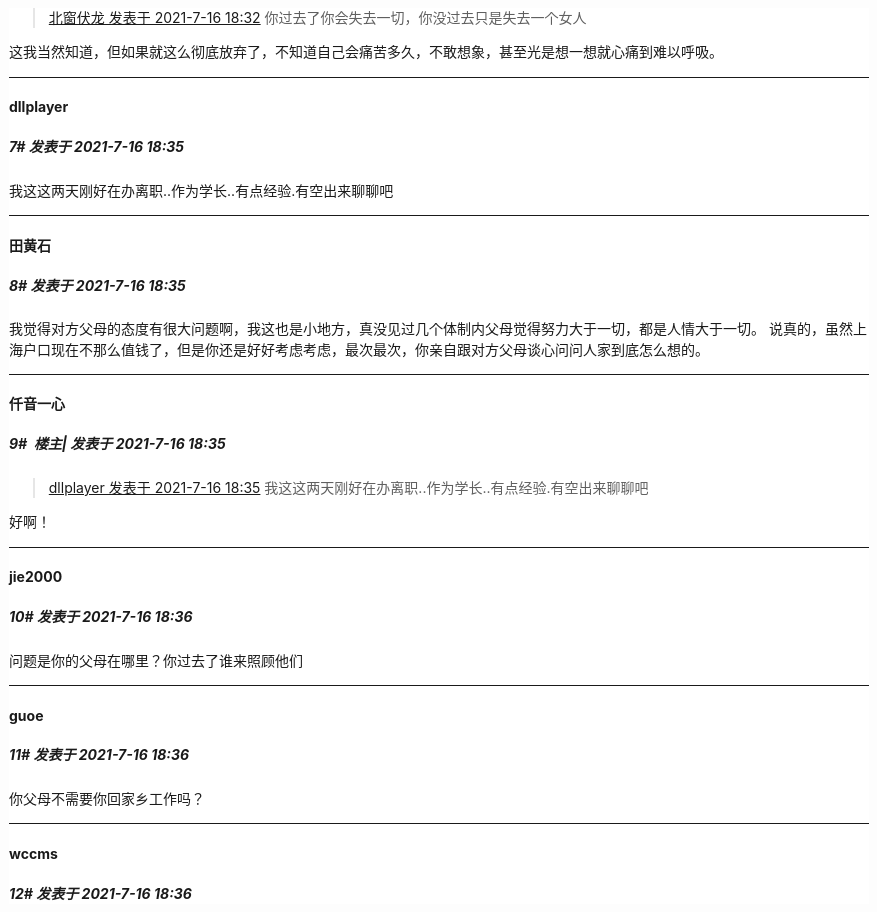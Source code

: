 
<blockquote><a href="httphttps://bbs.saraba1st.com/2b/forum.php?mod=redirect&amp;goto=findpost&amp;pid=51985001&amp;ptid=2015855" target="_blank">北窗伏龙 发表于 2021-7-16 18:32</a>
你过去了你会失去一切，你没过去只是失去一个女人</blockquote>
这我当然知道，但如果就这么彻底放弃了，不知道自己会痛苦多久，不敢想象，甚至光是想一想就心痛到难以呼吸。


*****

####  dllplayer  
##### 7#       发表于 2021-7-16 18:35


我这这两天刚好在办离职..作为学长..有点经验.有空出来聊聊吧


*****

####  田黄石  
##### 8#       发表于 2021-7-16 18:35


我觉得对方父母的态度有很大问题啊，我这也是小地方，真没见过几个体制内父母觉得努力大于一切，都是人情大于一切。
说真的，虽然上海户口现在不那么值钱了，但是你还是好好考虑考虑，最次最次，你亲自跟对方父母谈心问问人家到底怎么想的。


*****

####  仟音一心  
##### 9#         楼主| 发表于 2021-7-16 18:35


<blockquote><a href="httphttps://bbs.saraba1st.com/2b/forum.php?mod=redirect&amp;goto=findpost&amp;pid=51985029&amp;ptid=2015855" target="_blank">dllplayer 发表于 2021-7-16 18:35</a>
我这这两天刚好在办离职..作为学长..有点经验.有空出来聊聊吧</blockquote>
好啊！


*****

####  jie2000  
##### 10#       发表于 2021-7-16 18:36


问题是你的父母在哪里？你过去了谁来照顾他们


*****

####  guoe  
##### 11#       发表于 2021-7-16 18:36


你父母不需要你回家乡工作吗？


*****

####  wccms  
##### 12#       发表于 2021-7-16 18:36
